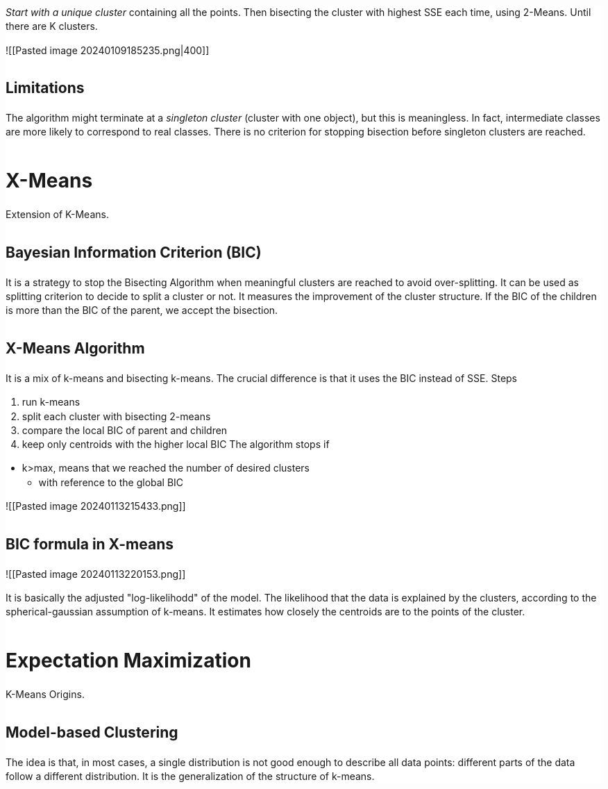 *Start with a unique cluster* containing all the points.
Then bisecting the cluster with highest SSE each time, using 2-Means.
Until there are K clusters.

![[Pasted image 20240109185235.png|400]]

## Limitations
The algorithm might terminate at a *singleton cluster* (cluster with one object), but this is meaningless. In fact, intermediate classes are more likely to correspond to real classes.
There is no criterion for stopping bisection before singleton clusters are reached.
# X-Means
Extension of K-Means.
## Bayesian Information Criterion (BIC)
It is a strategy  to stop the Bisecting Algorithm when meaningful clusters are reached to avoid over-splitting.
It can be used as splitting criterion to decide to split a cluster or not.
It measures the improvement of the cluster structure.
If the BIC of the children is more than the BIC of the parent, we accept the bisection.

## X-Means Algorithm
It is a mix of k-means and bisecting k-means.
The crucial difference is that it uses the BIC instead of SSE.
Steps
1. run k-means
2. split each cluster with bisecting 2-means
3. compare the local BIC of parent and children
4. keep only centroids with the higher local BIC
The algorithm stops if 
- k>max, means that we reached the number of desired clusters
	- with reference to the global BIC

![[Pasted image 20240113215433.png]]

## BIC formula in X-means

![[Pasted image 20240113220153.png]]

It is basically the adjusted "log-likelihodd" of the model.
The likelihood that the data is explained by the clusters, according to the spherical-gaussian assumption of k-means.
It estimates how closely the centroids are to the points of the cluster.


# Expectation Maximization
K-Means Origins.
## Model-based Clustering
The idea is that, in most cases, a single distribution is not good enough to describe all data points: different parts of the data follow a different distribution.
It is the generalization of the structure of k-means.
